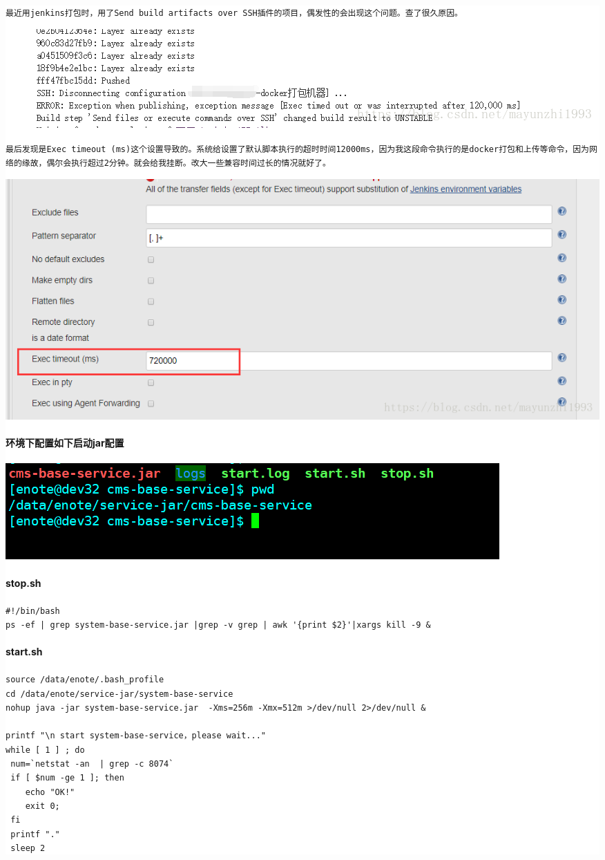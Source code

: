   `最近用jenkins打包时，用了Send build artifacts over SSH插件的项目，偶发性的会出现这个问题。查了很久原因。`

![输入图片说明](images/jk32.png "QQ截图20201229183512.png")

`最后发现是Exec timeout (ms)这个设置导致的。系统给设置了默认脚本执行的超时时间12000ms，因为我这段命令执行的是docker打包和上传等命令，因为网络的缘故，偶尔会执行超过2分钟。就会给我挂断。改大一些兼容时间过长的情况就好了。`

  ![输入图片说明](images/jk33.png "QQ截图20201229183512.png")

#### 环境下配置如下启动jar配置
  ![输入图片说明](images/jk34.png "QQ截图20201229183512.png")

  #### stop.sh
  ```shell
  #!/bin/bash
  ps -ef | grep system-base-service.jar |grep -v grep | awk '{print $2}'|xargs kill -9 &
  ```
  #### start.sh
  ```shell
  source /data/enote/.bash_profile
cd /data/enote/service-jar/system-base-service
nohup java -jar system-base-service.jar  -Xms=256m -Xmx=512m >/dev/null 2>/dev/null &

printf "\n start system-base-service，please wait..."
while [ 1 ] ; do
   num=`netstat -an  | grep -c 8074`
   if [ $num -ge 1 ]; then
      echo "OK!"
      exit 0;
   fi
   printf "."
   sleep 2
  ```